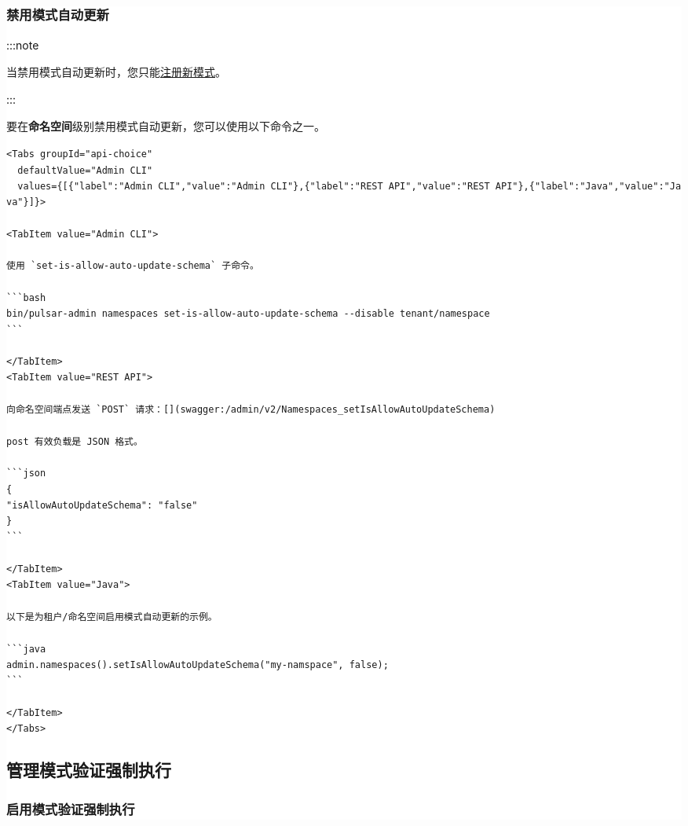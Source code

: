 ### 禁用模式自动更新

:::note

当禁用模式自动更新时，您只能[注册新模式](#upload-a-schema)。

:::

要在**命名空间**级别禁用模式自动更新，您可以使用以下命令之一。

````mdx-code-block
<Tabs groupId="api-choice"
  defaultValue="Admin CLI"
  values={[{"label":"Admin CLI","value":"Admin CLI"},{"label":"REST API","value":"REST API"},{"label":"Java","value":"Java"}]}>

<TabItem value="Admin CLI">

使用 `set-is-allow-auto-update-schema` 子命令。

```bash
bin/pulsar-admin namespaces set-is-allow-auto-update-schema --disable tenant/namespace
```

</TabItem>
<TabItem value="REST API">

向命名空间端点发送 `POST` 请求：[](swagger:/admin/v2/Namespaces_setIsAllowAutoUpdateSchema)

post 有效负载是 JSON 格式。

```json
{
"isAllowAutoUpdateSchema": "false"
}
```

</TabItem>
<TabItem value="Java">

以下是为租户/命名空间启用模式自动更新的示例。

```java
admin.namespaces().setIsAllowAutoUpdateSchema("my-namspace", false);
```

</TabItem>
</Tabs>
````

## 管理模式验证强制执行

### 启用模式验证强制执行
